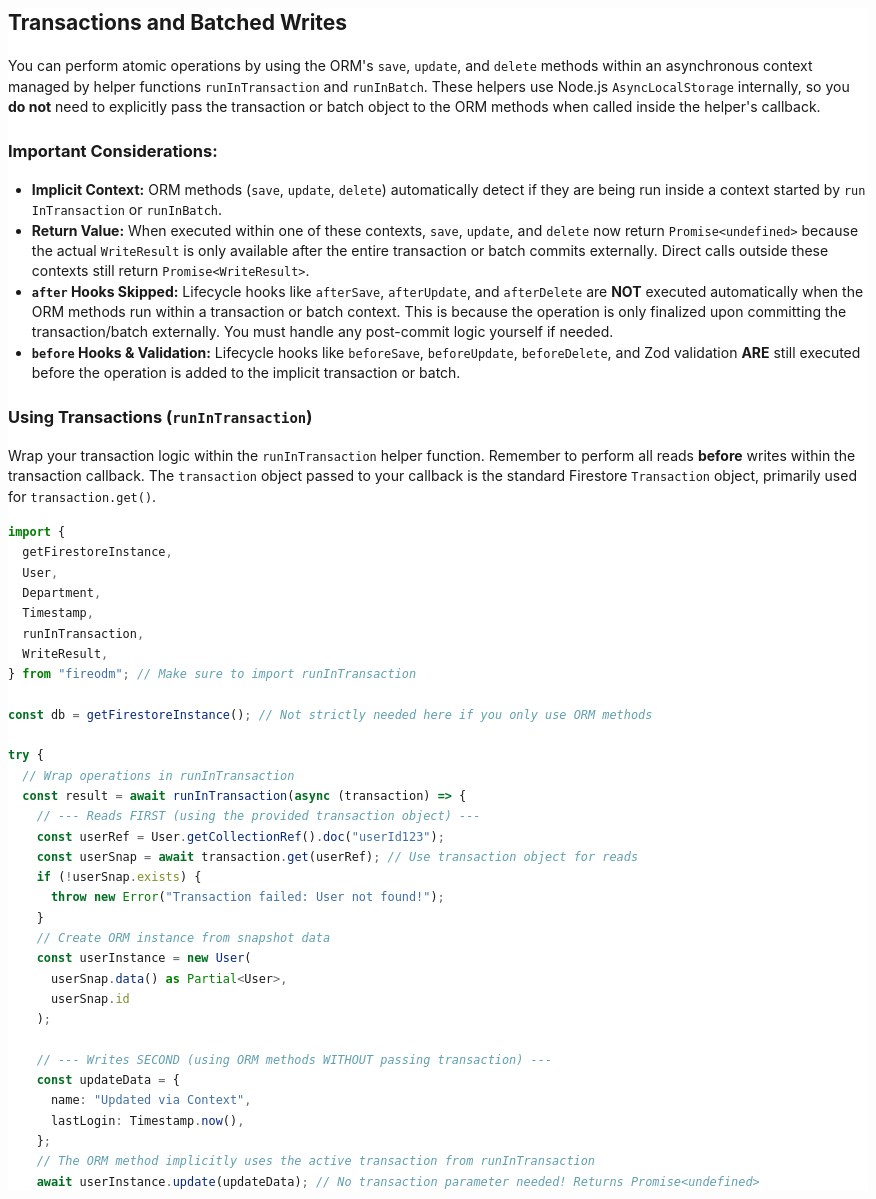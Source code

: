 ## Transactions and Batched Writes

You can perform atomic operations by using the ORM's `save`, `update`, and `delete` methods within an asynchronous context managed by helper functions `runInTransaction` and `runInBatch`. These helpers use Node.js `AsyncLocalStorage` internally, so you **do not** need to explicitly pass the transaction or batch object to the ORM methods when called inside the helper's callback.

### Important Considerations:

- **Implicit Context:** ORM methods (`save`, `update`, `delete`) automatically detect if they are being run inside a context started by `runInTransaction` or `runInBatch`.
- **Return Value:** When executed within one of these contexts, `save`, `update`, and `delete` now return `Promise<undefined>` because the actual `WriteResult` is only available after the entire transaction or batch commits externally. Direct calls outside these contexts still return `Promise<WriteResult>`.
- **`after` Hooks Skipped:** Lifecycle hooks like `afterSave`, `afterUpdate`, and `afterDelete` are **NOT** executed automatically when the ORM methods run within a transaction or batch context. This is because the operation is only finalized upon committing the transaction/batch externally. You must handle any post-commit logic yourself if needed.
- **`before` Hooks & Validation:** Lifecycle hooks like `beforeSave`, `beforeUpdate`, `beforeDelete`, and Zod validation **ARE** still executed before the operation is added to the implicit transaction or batch.

### Using Transactions (`runInTransaction`)

Wrap your transaction logic within the `runInTransaction` helper function. Remember to perform all reads **before** writes within the transaction callback. The `transaction` object passed to your callback is the standard Firestore `Transaction` object, primarily used for `transaction.get()`.

```typescript
import {
  getFirestoreInstance,
  User,
  Department,
  Timestamp,
  runInTransaction,
  WriteResult,
} from "fireodm"; // Make sure to import runInTransaction

const db = getFirestoreInstance(); // Not strictly needed here if you only use ORM methods

try {
  // Wrap operations in runInTransaction
  const result = await runInTransaction(async (transaction) => {
    // --- Reads FIRST (using the provided transaction object) ---
    const userRef = User.getCollectionRef().doc("userId123");
    const userSnap = await transaction.get(userRef); // Use transaction object for reads
    if (!userSnap.exists) {
      throw new Error("Transaction failed: User not found!");
    }
    // Create ORM instance from snapshot data
    const userInstance = new User(
      userSnap.data() as Partial<User>,
      userSnap.id
    );

    // --- Writes SECOND (using ORM methods WITHOUT passing transaction) ---
    const updateData = {
      name: "Updated via Context",
      lastLogin: Timestamp.now(),
    };
    // The ORM method implicitly uses the active transaction from runInTransaction
    await userInstance.update(updateData); // No transaction parameter needed! Returns Promise<undefined>
```